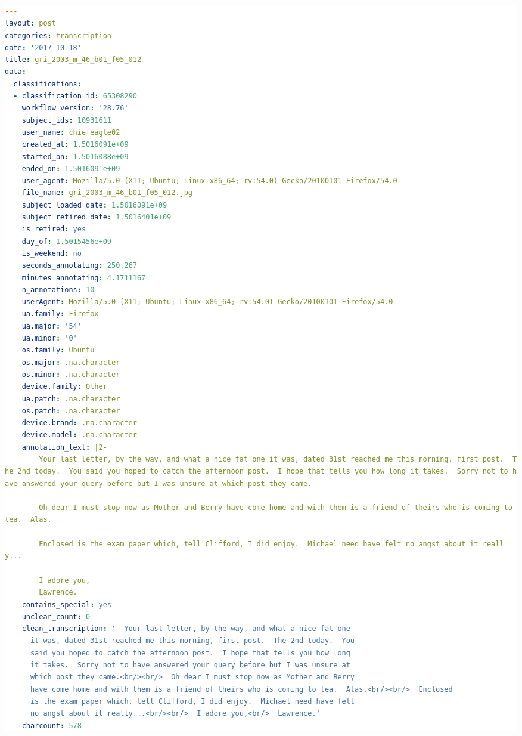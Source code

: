 ```yaml
---
layout: post
categories: transcription
date: '2017-10-18'
title: gri_2003_m_46_b01_f05_012
data:
  classifications:
  - classification_id: 65308290
    workflow_version: '28.76'
    subject_ids: 10931611
    user_name: chiefeagle02
    created_at: 1.5016091e+09
    started_on: 1.5016088e+09
    ended_on: 1.5016091e+09
    user_agent: Mozilla/5.0 (X11; Ubuntu; Linux x86_64; rv:54.0) Gecko/20100101 Firefox/54.0
    file_name: gri_2003_m_46_b01_f05_012.jpg
    subject_loaded_date: 1.5016091e+09
    subject_retired_date: 1.5016401e+09
    is_retired: yes
    day_of: 1.5015456e+09
    is_weekend: no
    seconds_annotating: 250.267
    minutes_annotating: 4.1711167
    n_annotations: 10
    userAgent: Mozilla/5.0 (X11; Ubuntu; Linux x86_64; rv:54.0) Gecko/20100101 Firefox/54.0
    ua.family: Firefox
    ua.major: '54'
    ua.minor: '0'
    os.family: Ubuntu
    os.major: .na.character
    os.minor: .na.character
    device.family: Other
    ua.patch: .na.character
    os.patch: .na.character
    device.brand: .na.character
    device.model: .na.character
    annotation_text: |2-
        Your last letter, by the way, and what a nice fat one it was, dated 31st reached me this morning, first post.  The 2nd today.  You said you hoped to catch the afternoon post.  I hope that tells you how long it takes.  Sorry not to have answered your query before but I was unsure at which post they came.

        Oh dear I must stop now as Mother and Berry have come home and with them is a friend of theirs who is coming to tea.  Alas.

        Enclosed is the exam paper which, tell Clifford, I did enjoy.  Michael need have felt no angst about it really...

        I adore you,
        Lawrence.
    contains_special: yes
    unclear_count: 0
    clean_transcription: '  Your last letter, by the way, and what a nice fat one
      it was, dated 31st reached me this morning, first post.  The 2nd today.  You
      said you hoped to catch the afternoon post.  I hope that tells you how long
      it takes.  Sorry not to have answered your query before but I was unsure at
      which post they came.<br/><br/>  Oh dear I must stop now as Mother and Berry
      have come home and with them is a friend of theirs who is coming to tea.  Alas.<br/><br/>  Enclosed
      is the exam paper which, tell Clifford, I did enjoy.  Michael need have felt
      no angst about it really...<br/><br/>  I adore you,<br/>  Lawrence.'
    charcount: 578
```